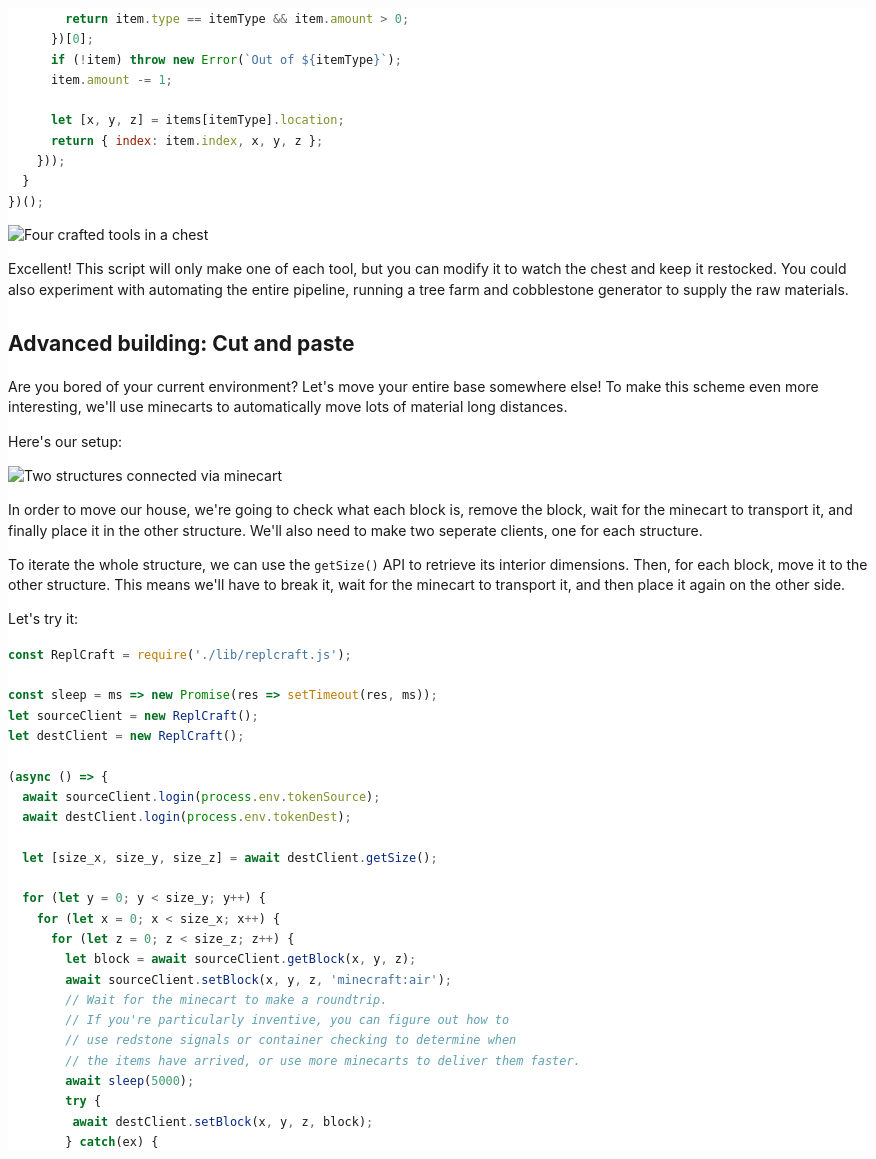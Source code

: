 ```javascript
        return item.type == itemType && item.amount > 0;
      })[0];
      if (!item) throw new Error(`Out of ${itemType}`);
      item.amount -= 1;

      let [x, y, z] = items[itemType].location;
      return { index: item.index, x, y, z };
    }));
  }
})();
```

![Four crafted tools in a chest](https://blog.replit.com/images/automating-minecraft-on-replit/09_crafting_results.png)

Excellent! This script will only make one of each tool, but you can modify it to
watch the chest and keep it restocked. You could also experiment with automating
the entire pipeline, running a tree farm and cobblestone generator to supply the
raw materials.

## Advanced building: Cut and paste

Are you bored of your current environment? Let's move your entire base somewhere
else! To make this scheme even more interesting, we'll use minecarts to
automatically move lots of material long distances.

Here's our setup:

![Two structures connected via minecart](https://blog.replit.com/images/automating-minecraft-on-replit/10_two_structures.png)

In order to move our house, we're going to check what each block is, remove the
block, wait for the minecart to transport it, and finally place it in the other
structure. We'll also need to make two seperate clients, one for each structure.

To iterate the whole structure, we can use the `getSize()` API to retrieve its
interior dimensions. Then, for each block, move it to the other structure. This
means we'll have to break it, wait for the minecart to transport it, and then
place it again on the other side.

Let's try it:
```javascript
const ReplCraft = require('./lib/replcraft.js');

const sleep = ms => new Promise(res => setTimeout(res, ms));
let sourceClient = new ReplCraft();
let destClient = new ReplCraft();

(async () => {
  await sourceClient.login(process.env.tokenSource);
  await destClient.login(process.env.tokenDest);

  let [size_x, size_y, size_z] = await destClient.getSize();

  for (let y = 0; y < size_y; y++) {
    for (let x = 0; x < size_x; x++) {
      for (let z = 0; z < size_z; z++) {
        let block = await sourceClient.getBlock(x, y, z);
        await sourceClient.setBlock(x, y, z, 'minecraft:air');
        // Wait for the minecart to make a roundtrip.
        // If you're particularly inventive, you can figure out how to
        // use redstone signals or container checking to determine when
        // the items have arrived, or use more minecarts to deliver them faster.
        await sleep(5000);
        try {
         await destClient.setBlock(x, y, z, block);
        } catch(ex) {
```

[feedbackrepl]: https://replit.com/@LeeFleming/Automating-Minecraft-on-Replit#README.md
[login]: https://replit.com/login
[secrets]: https://docs.replit.com/tutorials/08-storing-secrets-and-history
[nodejs]: https://replit.com/@LeeFleming/Replcraft#readme.md
[jimp]: https://www.npmjs.com/package/jimp
[regex1]: https://regex101.com/r/9ZjR4H/1
[se_wool]: https://gaming.stackexchange.com/a/47214
[mineflayer]: https://github.com/PrismarineJS/mineflayer
[spigot]: https://www.spigotmc.org/wiki/spigot-plugin-development/
[forge]: https://mcforge.readthedocs.io/en/1.18.x/
[fabric]: https://fabricmc.net/wiki/start